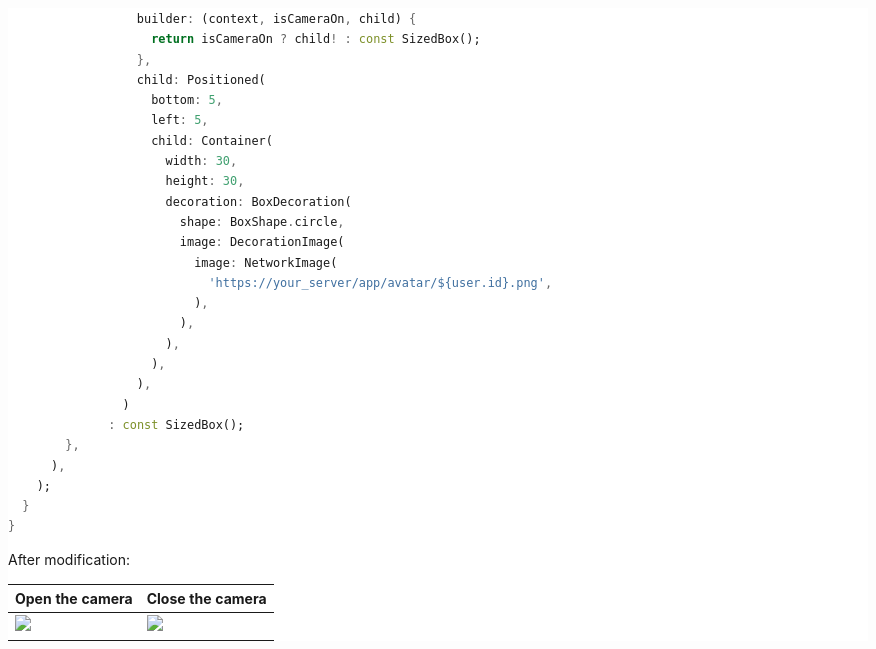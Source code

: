 ```dart
                  builder: (context, isCameraOn, child) {
                    return isCameraOn ? child! : const SizedBox();
                  },
                  child: Positioned(
                    bottom: 5,
                    left: 5,
                    child: Container(
                      width: 30,
                      height: 30,
                      decoration: BoxDecoration(
                        shape: BoxShape.circle,
                        image: DecorationImage(
                          image: NetworkImage(
                            'https://your_server/app/avatar/${user.id}.png',
                          ),
                        ),
                      ),
                    ),
                  ),
                )
              : const SizedBox();
        },
      ),
    );
  }
}
```

After modification:

| Open the camera                                                  | Close the camera                                                 |
| ---------------------------------------------------------------- | ---------------------------------------------------------------- |
| ![](https://doc.oa.zego.im/Pics/ZegoUIKit/Flutter/foreground1.jpg) | ![](https://doc.oa.zego.im/Pics/ZegoUIKit/Flutter/foreground3.jpg) |
